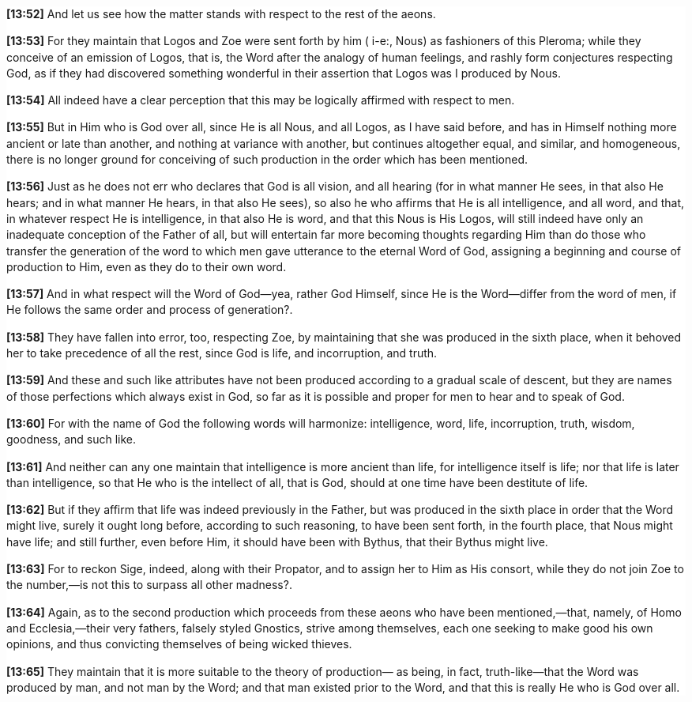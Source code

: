 **[13:52]** And let us see how the matter stands with respect to the rest of the aeons.

**[13:53]** For they maintain that Logos and Zoe were sent forth by him ( i-e:, Nous) as fashioners of this Pleroma; while they conceive of an emission of Logos, that is, the Word after the analogy of human feelings, and rashly form conjectures respecting God, as if they had discovered something wonderful in their assertion that Logos was I produced by Nous.

**[13:54]** All indeed have a clear perception that this may be logically affirmed with respect to men.

**[13:55]** But in Him who is God over all, since He is all Nous, and all Logos, as I have said before, and has in Himself nothing more ancient or late than another, and nothing at variance with another, but continues altogether equal, and similar, and homogeneous, there is no longer ground for conceiving of such production in the order which has been mentioned.

**[13:56]** Just as he does not err who declares that God is all vision, and all hearing (for in what manner He sees, in that also He hears; and in what manner He hears, in that also He sees), so also he who affirms that He is all intelligence, and all word, and that, in whatever respect He is intelligence, in that also He is word, and that this Nous is His Logos, will still indeed have only an inadequate conception of the Father of all, but will entertain far more becoming thoughts regarding Him than do those who transfer the generation of the word to which men gave utterance to the eternal Word of God, assigning a beginning and course of production to Him, even as they do to their own word.

**[13:57]** And in what respect will the Word of God—yea, rather God Himself, since He is the Word—differ from the word of men, if He follows the same order and process of generation?.

**[13:58]** They have fallen into error, too, respecting Zoe, by maintaining that she was produced in the sixth place, when it behoved her to take precedence of all the rest, since God is life, and incorruption, and truth.

**[13:59]** And these and such like attributes have not been produced according to a gradual scale of descent, but they are names of those perfections which always exist in God, so far as it is possible and proper for men to hear and to speak of God.

**[13:60]** For with the name of God the following words will harmonize: intelligence, word, life, incorruption, truth, wisdom, goodness, and such like.

**[13:61]** And neither can any one maintain that intelligence is more ancient than life, for intelligence itself is life; nor that life is later than intelligence, so that He who is the intellect of all, that is God, should at one time have been destitute of life.

**[13:62]** But if they affirm that life was indeed previously in the Father, but was produced in the sixth place in order that the Word might live, surely it ought long before, according to such reasoning, to have been sent forth, in the fourth place, that Nous might have life; and still further, even before Him, it should have been with Bythus, that their Bythus might live.

**[13:63]** For to reckon Sige, indeed, along with their Propator, and to assign her to Him as His consort, while they do not join Zoe to the number,—is not this to surpass all other madness?.

**[13:64]** Again, as to the second production which proceeds from these aeons who have been mentioned,—that, namely, of Homo and Ecclesia,—their very fathers, falsely styled Gnostics, strive among themselves, each one seeking to make good his own opinions, and thus convicting themselves of being wicked thieves.

**[13:65]** They maintain that it is more suitable to the theory of production— as being, in fact, truth-like—that the Word was produced by man, and not man by the Word; and that man existed prior to the Word, and that this is really He who is God over all.
